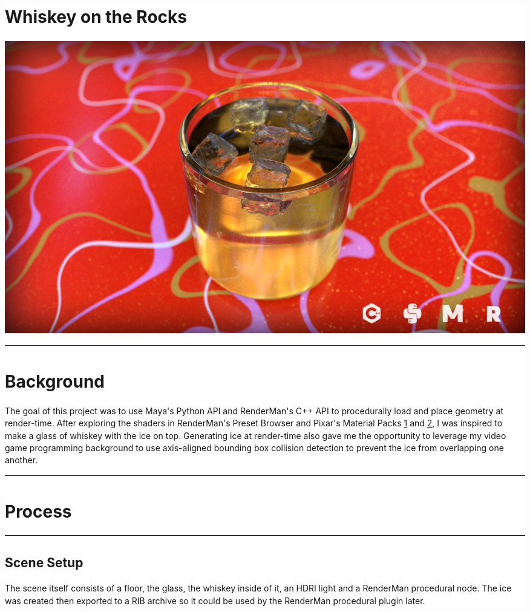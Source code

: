 # Whiskey on the Rocks

<a class="image-link" href="/assets/graphics/whiskey-banner.png" target="_blank">![](/assets/graphics/whiskey-banner.png)</a>

---

# Background

The goal of this project was to use Maya's Python API and RenderMan's C++ API to procedurally load and place geometry at render-time. After exploring the shaders in RenderMan's Preset Browser and Pixar's Material Packs [1](https://renderman.pixar.com/material-pack-01) and [2](https://renderman.pixar.com/material-pack-02), I was inspired to make a glass of whiskey with the ice on top. Generating ice at render-time also gave me the opportunity to leverage my video game programming background to use axis-aligned bounding box collision detection to prevent the ice from overlapping one another.

---

# Process

---

## Scene Setup

The scene itself consists of a floor, the glass, the whiskey inside of it, an HDRI light and a RenderMan procedural node. The ice was created then exported to a RIB archive so it could be used by the RenderMan procedural plugin later.
